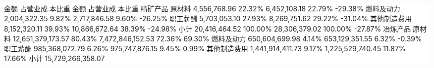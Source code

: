 金额
占营业成
本比重
金额
占营业成
本比重
精矿产品
原材料
4,556,768.96
22.32%
6,452,108.18
22.79%
-29.38%
燃料及动力
2,004,322.35
9.82%
2,717,846.58
9.60%
-26.25%
职工薪酬
5,703,053.10
27.93%
8,269,751.62
29.22%
-31.04%
其他制造费用
8,152,320.11
39.93%
10,866,672.64
38.39%
-24.98%
小计
20,416,464.52
100.00%
28,306,379.02
100.00%
-27.87%
冶炼产品
原材料
12,651,379,173.57
80.43%
7,472,846,152.53
72.36%
69.30%
燃料及动力
650,604,699.98
4.14%
653,129,351.55
6.32%
-0.39%
职工薪酬
985,368,072.79
6.26%
975,747,876.15
9.45%
0.99%
其他制造费用
1,441,914,411.73
9.17%
1,225,529,740.45
11.87%
17.66%
小计
15,729,266,358.07